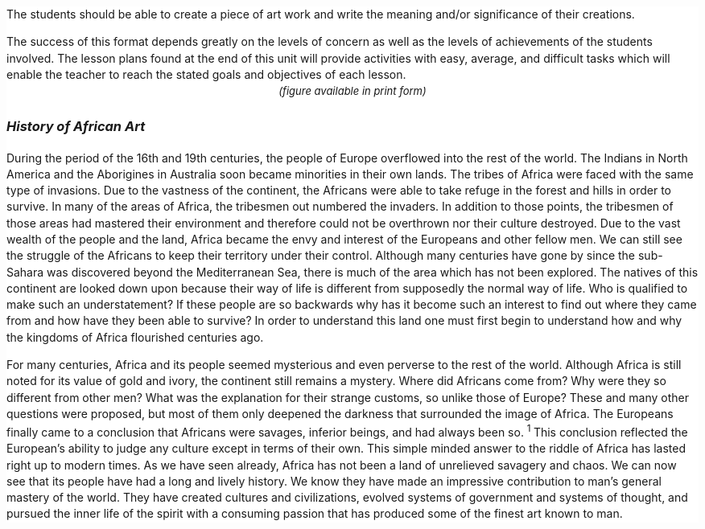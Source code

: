 The students should be able to create a piece of art work and write the meaning and/or significance of their creations.
</td>
</tr>
</table>
The success of this format depends greatly on the levels of concern as well as the levels of achievements of the students involved. The lesson plans found at the end of this unit will provide activities with easy, average, and difficult tasks which will enable the teacher to reach the stated goals and objectives of each lesson.
<center>
<i>
<font size="-1">
(figure available in print form)
</font>
</i>
</center>
<h3>
<i>
History of African Art
</i>
</h3>
During the period of the 16th and 19th centuries, the people of Europe overflowed into the rest of the world. The Indians in North America and the Aborigines in Australia soon became minorities in their own lands. The tribes of Africa were faced with the same type of invasions. Due to the vastness of the continent, the Africans were able to take refuge in the forest and hills in order to survive. In many of the areas of Africa, the tribesmen out numbered the invaders. In addition to those points, the tribesmen of those areas had mastered their environment and therefore could not be overthrown nor their culture destroyed. Due to the vast wealth of the people and the land, Africa became the envy and interest of the Europeans and other fellow men. We can still see the struggle of the Africans to keep their territory under their control. Although many centuries have gone by since the sub-Sahara was discovered beyond the Mediterranean Sea, there is much of the area which has not been explored. The natives of this continent are looked down upon because their way of life is different from supposedly the normal way of life. Who is qualified to make such an understatement? If these people are so backwards why has it become such an interest to find out where they came from and how have they been able to survive? In order to understand this land one must first begin to understand how and why the kingdoms of Africa flourished centuries ago.
<p>
For many centuries, Africa and its people seemed mysterious and even perverse to the rest of the world. Although Africa is still noted for its value of gold and ivory, the continent still remains a mystery. Where did Africans come from? Why were they so different from other men? What was the explanation for their strange customs, so unlike those of Europe? These and many other questions were proposed, but most of them only deepened the darkness that surrounded the image of Africa. The Europeans finally came to a conclusion that Africans were savages, inferior beings, and had always been so.
<sup>
1
</sup>
This conclusion reflected the European’s ability to judge any culture except in terms of their own. This simple minded answer to the riddle of Africa has lasted right up to modern times. As we have seen already, Africa has not been a land of unrelieved savagery and chaos. We can now see that its people have had a long and lively history. We know they have made an impressive contribution to man’s general mastery of the world. They have created cultures and civilizations, evolved systems of government and systems of thought, and pursued the inner life of the spirit with a consuming passion that has produced some of the finest art known to man.
</p>
<p>
